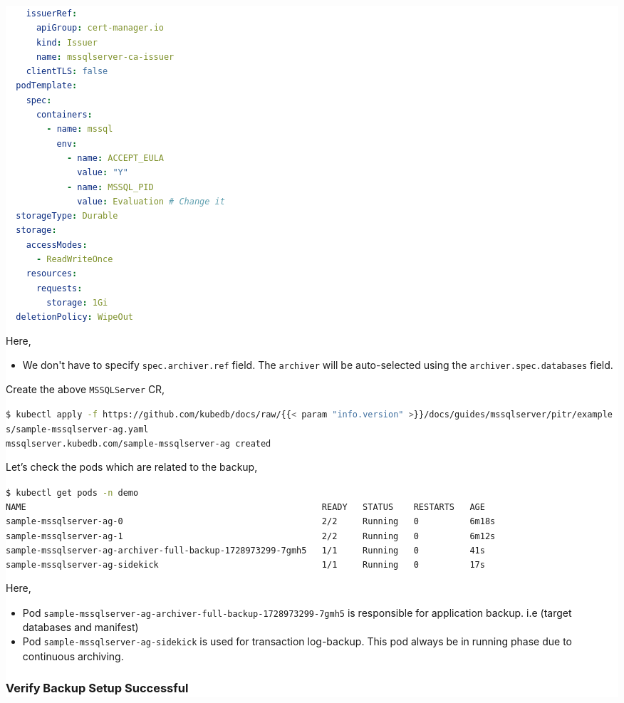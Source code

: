 ```yaml
    issuerRef:
      apiGroup: cert-manager.io
      kind: Issuer
      name: mssqlserver-ca-issuer
    clientTLS: false
  podTemplate:
    spec:
      containers:
        - name: mssql
          env:
            - name: ACCEPT_EULA
              value: "Y"
            - name: MSSQL_PID
              value: Evaluation # Change it 
  storageType: Durable
  storage:
    accessModes:
      - ReadWriteOnce
    resources:
      requests:
        storage: 1Gi
  deletionPolicy: WipeOut
```

Here,
- We don't have to specify `spec.archiver.ref` field. The `archiver` will be auto-selected using the `archiver.spec.databases` field.

Create the above `MSSQLServer` CR,

```bash
$ kubectl apply -f https://github.com/kubedb/docs/raw/{{< param "info.version" >}}/docs/guides/mssqlserver/pitr/examples/sample-mssqlserver-ag.yaml
mssqlserver.kubedb.com/sample-mssqlserver-ag created
```

Let’s check the pods which are related to the backup,

```bash
$ kubectl get pods -n demo
NAME                                                          READY   STATUS    RESTARTS   AGE
sample-mssqlserver-ag-0                                       2/2     Running   0          6m18s
sample-mssqlserver-ag-1                                       2/2     Running   0          6m12s
sample-mssqlserver-ag-archiver-full-backup-1728973299-7gmh5   1/1     Running   0          41s
sample-mssqlserver-ag-sidekick                                1/1     Running   0          17s
```

Here,
- Pod `sample-mssqlserver-ag-archiver-full-backup-1728973299-7gmh5` is responsible for application backup. i.e (target databases and manifest)
- Pod `sample-mssqlserver-ag-sidekick` is used for transaction log-backup. This pod always be in running phase due to continuous archiving.  


### Verify Backup Setup Successful
